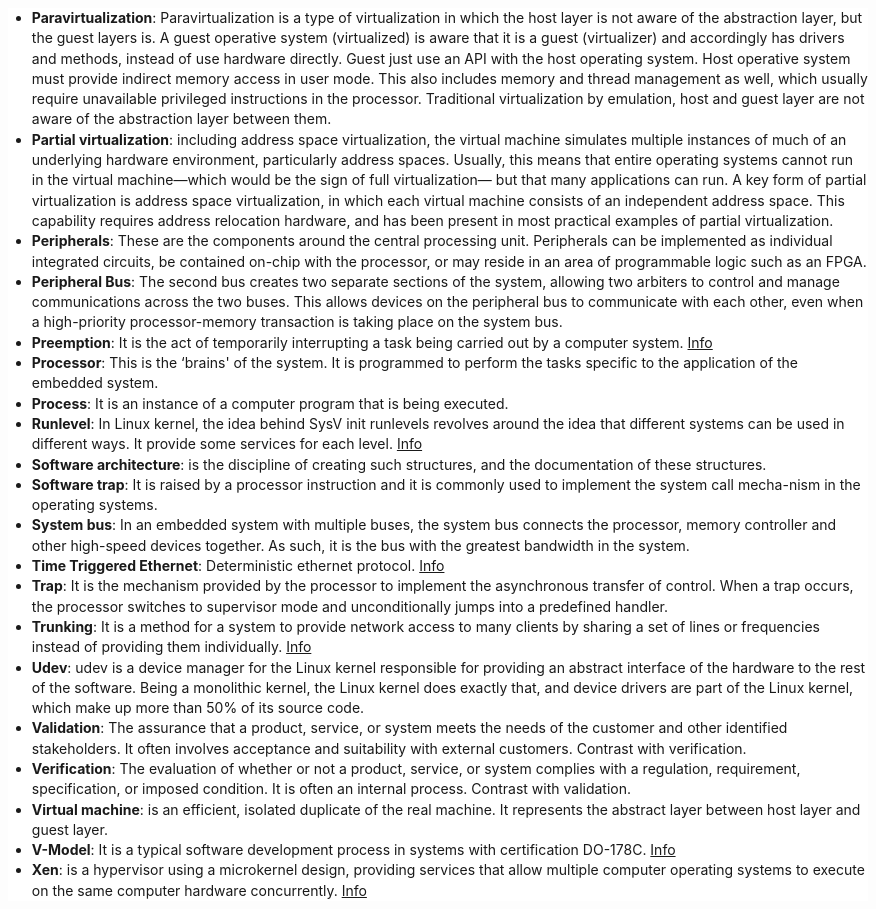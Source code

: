 * **Paravirtualization**: Paravirtualization is a type of virtualization in which the host layer is not aware of the abstraction layer, but the guest layers is. A guest operative system (virtualized) is aware that it is a guest (virtualizer) and accordingly has drivers and methods, instead of use hardware directly. Guest just use an API with the host operating system. Host operative system must provide indirect memory access in user mode. This also includes memory and thread management as well, which usually require unavailable privileged instructions in the processor. Traditional virtualization by emulation, host and guest layer are not aware of the abstraction layer between them.
* **Partial virtualization**: including address space virtualization, the virtual machine simulates multiple instances of much of an underlying hardware environment, particularly address spaces. Usually, this means that entire operating systems cannot run in the virtual machine—​which would be the sign of full virtualization— ​but that many applications can run. A key form of partial virtualization is address space virtualization, in which each virtual machine consists of an independent address space. This capability requires address relocation hardware, and has been present in most practical examples of partial virtualization.
* **Peripherals**: These are the components around the central processing unit. Peripherals can be implemented as individual integrated circuits, be contained on-chip with the processor, or may reside in an area of programmable logic such as an FPGA.
* **Peripheral Bus**: The second bus creates two separate sections of the system, allowing two arbiters to control and manage communications across the two buses. This allows devices on the peripheral bus to communicate with each other, even when a high-priority processor-memory transaction is taking place on the system bus.
* **Preemption**: It is the act of temporarily interrupting a task being carried out by a computer system. [Info](https://en.wikipedia.org/wiki/Preemption_(computing))
* **Processor**: This is the ‘brains' of the system. It is programmed to perform the tasks specific to the application of the embedded system.
* **Process**: It is an instance of a computer program that is being executed.
* **Runlevel**: In Linux kernel, the idea behind SysV init runlevels revolves around the idea that different systems can be used in different ways. It provide some services for each level. [Info](https://en.wikipedia.org/wiki/Runlevel)
* **Software architecture**: is the discipline of creating such structures, and the documentation of these structures.
* **Software trap**: It is raised by a processor instruction and it is commonly used to implement the system call mecha-nism in the operating systems.
* **System bus**: In an embedded system with multiple buses, the system bus connects the processor, memory controller and other high-speed devices together. As such, it is the bus with the greatest bandwidth in the system.
* **Time Triggered Ethernet**: Deterministic ethernet protocol. [Info](https://en.wikipedia.org/wiki/TTEthernet)
* **Trap**: It is the mechanism provided by the processor to implement the asynchronous transfer of control. When a trap occurs, the processor switches to supervisor mode and unconditionally jumps into a predefined handler.
* **Trunking**: It is a method for a system to provide network access to many clients by sharing a set of lines or frequencies instead of providing them individually. [Info](https://en.wikipedia.org/wiki/Trunking)
* **Udev**: udev is a device manager for the Linux kernel responsible for providing an abstract interface of the hardware to the rest of the software. Being a monolithic kernel, the Linux kernel does exactly that, and device drivers are part of the Linux kernel, which make up more than 50% of its source code.
* **Validation**: The assurance that a product, service, or system meets the needs of the customer and other identified stakeholders. It often involves acceptance and suitability with external customers. Contrast with verification.
* **Verification**: The evaluation of whether or not a product, service, or system complies with a regulation, requirement, specification, or imposed condition. It is often an internal process. Contrast with validation.
* **Virtual machine**: is an efficient, isolated duplicate of the real machine. It represents the
abstract layer between host layer and guest layer.
* **V-Model**: It is a typical software development process in systems with certification DO-178C. [Info](https://en.wikipedia.org/wiki/V-Model)
* **Xen**: is a hypervisor using a microkernel design, providing services that allow multiple computer operating systems to execute on the same computer hardware concurrently. [Info](https://en.wikipedia.org/wiki/Xen)

